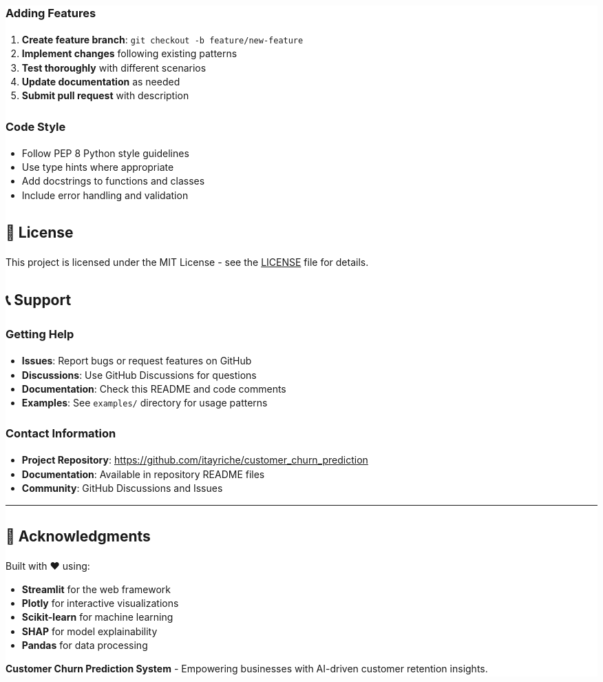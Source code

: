 ### Adding Features
1. **Create feature branch**: `git checkout -b feature/new-feature`
2. **Implement changes** following existing patterns
3. **Test thoroughly** with different scenarios
4. **Update documentation** as needed
5. **Submit pull request** with description

### Code Style
- Follow PEP 8 Python style guidelines
- Use type hints where appropriate
- Add docstrings to functions and classes
- Include error handling and validation

## 📄 License

This project is licensed under the MIT License - see the [LICENSE](LICENSE) file for details.

## 📞 Support

### Getting Help
- **Issues**: Report bugs or request features on GitHub
- **Discussions**: Use GitHub Discussions for questions
- **Documentation**: Check this README and code comments
- **Examples**: See `examples/` directory for usage patterns

### Contact Information
- **Project Repository**: https://github.com/itayriche/customer_churn_prediction
- **Documentation**: Available in repository README files
- **Community**: GitHub Discussions and Issues

---

## 🎉 Acknowledgments

Built with ❤️ using:
- **Streamlit** for the web framework
- **Plotly** for interactive visualizations  
- **Scikit-learn** for machine learning
- **SHAP** for model explainability
- **Pandas** for data processing

**Customer Churn Prediction System** - Empowering businesses with AI-driven customer retention insights.